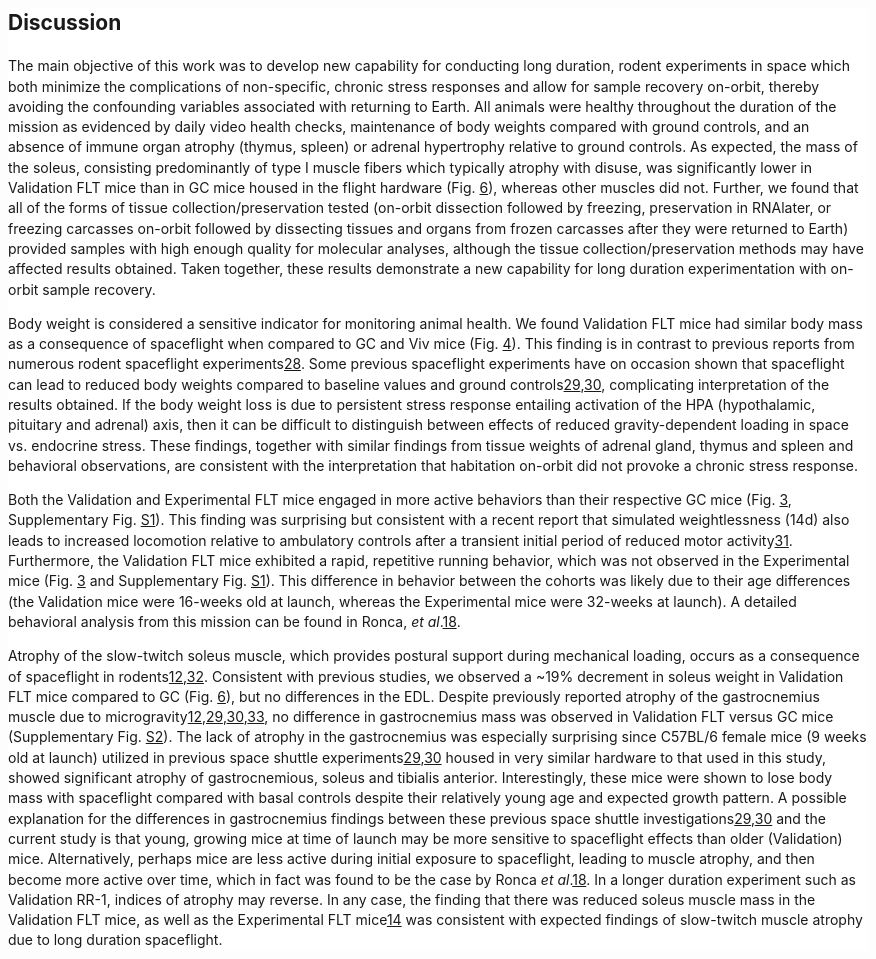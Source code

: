 ## Discussion

The main objective of this work was to develop new capability for conducting long duration, rodent experiments in space which both minimize the complications of non-specific, chronic stress responses and allow for sample recovery on-orbit, thereby avoiding the confounding variables associated with returning to Earth. All animals were healthy throughout the duration of the mission as evidenced by daily video health checks, maintenance of body weights compared with ground controls, and an absence of immune organ atrophy (thymus, spleen) or adrenal hypertrophy relative to ground controls. As expected, the mass of the soleus, consisting predominantly of type I muscle fibers which typically atrophy with disuse, was significantly lower in Validation FLT mice than in GC mice housed in the flight hardware (Fig. [6](#Fig6)), whereas other muscles did not. Further, we found that all of the forms of tissue collection/preservation tested (on-orbit dissection followed by freezing, preservation in RNAlater, or freezing carcasses on-orbit followed by dissecting tissues and organs from frozen carcasses after they were returned to Earth) provided samples with high enough quality for molecular analyses, although the tissue collection/preservation methods may have affected results obtained. Taken together, these results demonstrate a new capability for long duration experimentation with on-orbit sample recovery.

Body weight is considered a sensitive indicator for monitoring animal health. We found Validation FLT mice had similar body mass as a consequence of spaceflight when compared to GC and Viv mice (Fig. [4](#Fig4)). This finding is in contrast to previous reports from numerous rodent spaceflight experiments[28](#CR28). Some previous spaceflight experiments have on occasion shown that spaceflight can lead to reduced body weights compared to baseline values and ground controls[29](#CR29),[30](#CR30), complicating interpretation of the results obtained. If the body weight loss is due to persistent stress response entailing activation of the HPA (hypothalamic, pituitary and adrenal) axis, then it can be difficult to distinguish between effects of reduced gravity-dependent loading in space vs. endocrine stress. These findings, together with similar findings from tissue weights of adrenal gland, thymus and spleen and behavioral observations, are consistent with the interpretation that habitation on-orbit did not provoke a chronic stress response.

Both the Validation and Experimental FLT mice engaged in more active behaviors than their respective GC mice (Fig. [3](#Fig3), Supplementary Fig. [S1](#MOESM1)). This finding was surprising but consistent with a recent report that simulated weightlessness (14d) also leads to increased locomotion relative to ambulatory controls after a transient initial period of reduced motor activity[31](#CR31). Furthermore, the Validation FLT mice exhibited a rapid, repetitive running behavior, which was not observed in the Experimental mice (Fig. [3](#Fig3) and Supplementary Fig. [S1](#MOESM1)). This difference in behavior between the cohorts was likely due to their age differences (the Validation mice were 16-weeks old at launch, whereas the Experimental mice were 32-weeks at launch). A detailed behavioral analysis from this mission can be found in Ronca, *et al*.[18](#CR18).

Atrophy of the slow-twitch soleus muscle, which provides postural support during mechanical loading, occurs as a consequence of spaceflight in rodents[12](#CR12),[32](#CR32). Consistent with previous studies, we observed a ~19% decrement in soleus weight in Validation FLT mice compared to GC (Fig. [6](#Fig6)), but no differences in the EDL. Despite previously reported atrophy of the gastrocnemius muscle due to microgravity[12](#CR12),[29](#CR29),[30](#CR30),[33](#CR33), no difference in gastrocnemius mass was observed in Validation FLT versus GC mice (Supplementary Fig. [S2](#MOESM1)). The lack of atrophy in the gastrocnemius was especially surprising since C57BL/6 female mice (9 weeks old at launch) utilized in previous space shuttle experiments[29](#CR29),[30](#CR30) housed in very similar hardware to that used in this study, showed significant atrophy of gastrocnemious, soleus and tibialis anterior. Interestingly, these mice were shown to lose body mass with spaceflight compared with basal controls despite their relatively young age and expected growth pattern. A possible explanation for the differences in gastrocnemius findings between these previous space shuttle investigations[29](#CR29),[30](#CR30) and the current study is that young, growing mice at time of launch may be more sensitive to spaceflight effects than older (Validation) mice. Alternatively, perhaps mice are less active during initial exposure to spaceflight, leading to muscle atrophy, and then become more active over time, which in fact was found to be the case by Ronca *et al*.[18](#CR18). In a longer duration experiment such as Validation RR-1, indices of atrophy may reverse. In any case, the finding that there was reduced soleus muscle mass in the Validation FLT mice, as well as the Experimental FLT mice[14](#CR14) was consistent with expected findings of slow-twitch muscle atrophy due to long duration spaceflight.
